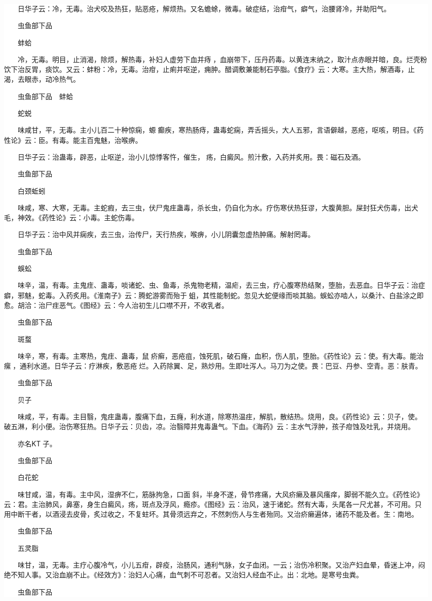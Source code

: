 
　　日华子云：冷，无毒。治犬咬及热狂，贴恶疮，解烦热。又名蟾蜍，微毒。破症结，治疳气，癖气，治腰肾冷，并助阳气。

　　虫鱼部下品

　　蚌蛤

　　冷，无毒。明目，止消渴，除烦，解热毒，补妇人虚劳下血并痔 ，血崩带下，压丹药毒。以黄连末纳之，取汁点赤眼并暗，良。烂壳粉饮下治反胃，痰饮。又云：蚌粉：冷，无毒。治疳，止痢并呕逆，痈肿。醋调敷兼能制石亭脂。《食疗》云：大寒。主大热，解酒毒，止渴，去眼赤，动冷热气。

　　虫鱼部下品　蚌蛤

　　蛇蜕

　　味咸甘，平，无毒。主小儿百二十种惊痫，螈 癫疾，寒热肠痔，蛊毒蛇痫，弄舌摇头，大人五邪，言语僻越，恶疮，呕咳，明目。《药性论》云：臣。有毒。能主百鬼魅，治喉痹。

　　日华子云：治蛊毒，辟恶，止呕逆，治小儿惊悸客忤，催生， 疡，白癜风。煎汁敷，入药并炙用。畏：磁石及酒。

　　虫鱼部下品

　　白颈蚯蚓

　　味咸，寒、大寒，无毒。主蛇瘕，去三虫，伏尸鬼疰蛊毒，杀长虫，仍自化为水。疗伤寒伏热狂谬，大腹黄胆。屎封狂犬伤毒，出犬毛，神效。《药性论》云：小毒。主蛇伤毒。

　　日华子云：治中风并痫疾，去三虫，治传尸，天行热疾，喉痹，小儿阴囊忽虚热肿痛。解射罔毒。

　　虫鱼部下品

　　蜈蚣

　　味辛，温，有毒。主鬼疰、蛊毒，啖诸蛇、虫、鱼毒，杀鬼物老精，温疟，去三虫，疗心腹寒热结聚，堕胎，去恶血。日华子云：治症癖，邪魅，蛇毒。入药炙用。《淮南子》云：腾蛇游雾而殆于 蛆，其性能制蛇。忽见大蛇便缘而啖其脑。蜈蚣亦啮人，以桑汁、白盐涂之即愈。胡洽：治尸疰恶气。《图经》云：今人治初生儿口噤不开，不收乳者。

　　虫鱼部下品

　　斑蝥

　　味辛，寒，有毒。主寒热，鬼疰、蛊毒，鼠 疥癣，恶疮疽，蚀死肌，破石癃，血积，伤人肌，堕胎。《药性论》云：使。有大毒。能治瘰 ，通利水道。日华子云：疗淋疾，敷恶疮 烂。入药除翼、足，熟炒用。生即吐泻人。马刀为之使。畏：巴豆、丹参、空青。恶：肤青。

　　虫鱼部下品

　　贝子

　　味咸，平，有毒。主目翳，鬼疰蛊毒，腹痛下血，五癃，利水道，除寒热温疰，解肌，散结热。烧用，良。《药性论》云：贝子，使。破五淋，利小便。治伤寒狂热。日华子云：贝齿，凉。治翳障并鬼毒蛊气。下血。《海药》云：主水气浮肿，孩子疳蚀及吐乳，并烧用。

　　亦名KT 子。

　　虫鱼部下品

　　白花蛇

　　味甘咸，温，有毒。主中风，湿痹不仁，筋脉拘急，口面 斜，半身不遂，骨节疼痛，大风疥癞及暴风瘙痒，脚弱不能久立。《药性论》云：君。主治肺风，鼻塞，身生白癜风，疡，斑点及浮风，瘾疹。《图经》云：治风，速于诸蛇。然有大毒，头尾各一尺尤甚，不可用。只用中断干者，以酒浸去皮骨，炙过收之，不复蛀坏。其骨须远弃之，不然刺伤人与生者殆同。又治疥癞遍体，诸药不能及者。生：南地。

　　虫鱼部下品

　　五灵脂

　　味甘，温，无毒。主疗心腹冷气，小儿五疳，辟疫，治肠风，通利气脉，女子血闭。一云；治伤冷积聚。又治产妇血晕，昏迷上冲，闷绝不知人事。又治血崩不止。《经效方》：治妇人心痛，血气刺不可忍者。又治妇人经血不止。出：北地。是寒号虫粪。

　　虫鱼部下品
